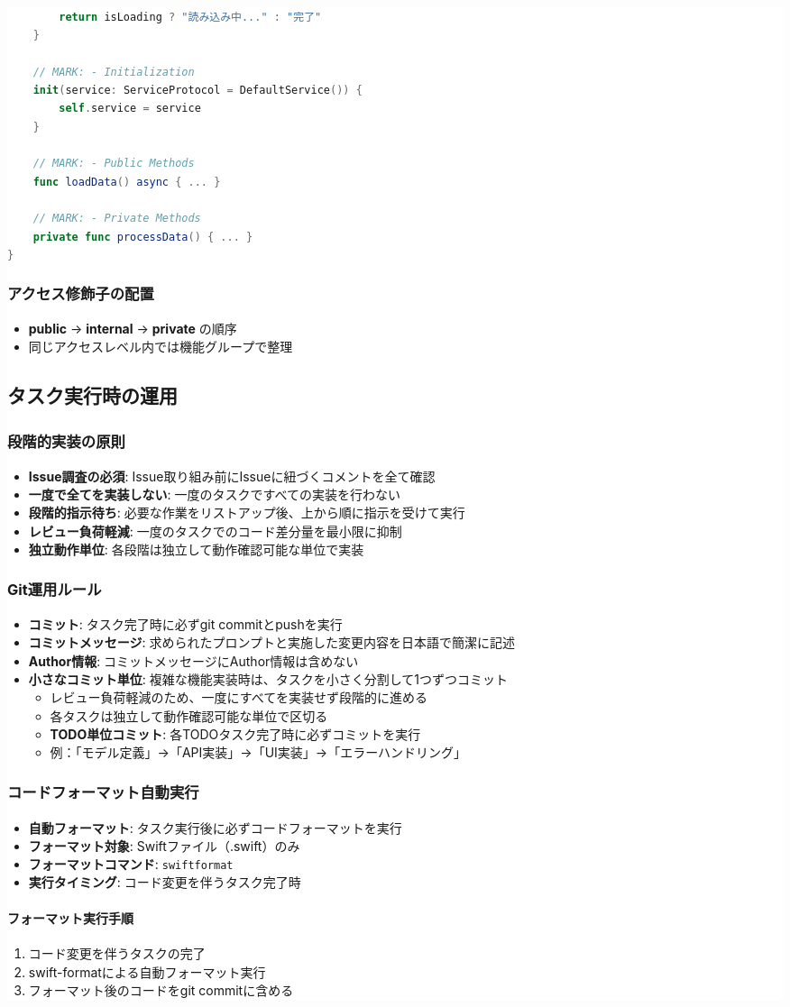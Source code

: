 ```swift
        return isLoading ? "読み込み中..." : "完了"
    }
    
    // MARK: - Initialization
    init(service: ServiceProtocol = DefaultService()) {
        self.service = service
    }
    
    // MARK: - Public Methods
    func loadData() async { ... }
    
    // MARK: - Private Methods
    private func processData() { ... }
}
```

### アクセス修飾子の配置
- **public** → **internal** → **private** の順序
- 同じアクセスレベル内では機能グループで整理

## タスク実行時の運用

### 段階的実装の原則
- **Issue調査の必須**: Issue取り組み前にIssueに紐づくコメントを全て確認
- **一度で全てを実装しない**: 一度のタスクですべての実装を行わない
- **段階的指示待ち**: 必要な作業をリストアップ後、上から順に指示を受けて実行
- **レビュー負荷軽減**: 一度のタスクでのコード差分量を最小限に抑制
- **独立動作単位**: 各段階は独立して動作確認可能な単位で実装

### Git運用ルール
- **コミット**: タスク完了時に必ずgit commitとpushを実行
- **コミットメッセージ**: 求められたプロンプトと実施した変更内容を日本語で簡潔に記述
- **Author情報**: コミットメッセージにAuthor情報は含めない
- **小さなコミット単位**: 複雑な機能実装時は、タスクを小さく分割して1つずつコミット
  - レビュー負荷軽減のため、一度にすべてを実装せず段階的に進める
  - 各タスクは独立して動作確認可能な単位で区切る
  - **TODO単位コミット**: 各TODOタスク完了時に必ずコミットを実行
  - 例：「モデル定義」→「API実装」→「UI実装」→「エラーハンドリング」

### コードフォーマット自動実行
- **自動フォーマット**: タスク実行後に必ずコードフォーマットを実行
- **フォーマット対象**: Swiftファイル（.swift）のみ
- **フォーマットコマンド**: `swiftformat`
- **実行タイミング**: コード変更を伴うタスク完了時

#### フォーマット実行手順
1. コード変更を伴うタスクの完了
2. swift-formatによる自動フォーマット実行
3. フォーマット後のコードをgit commitに含める

